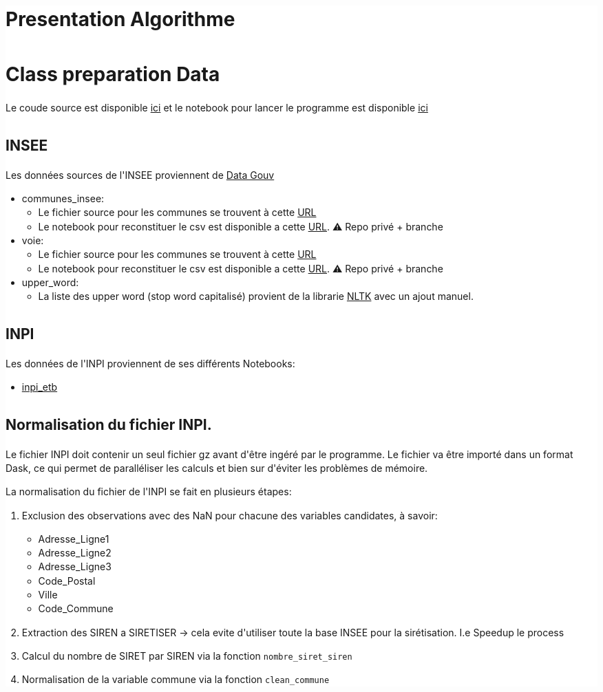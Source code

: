# Presentation Algorithme

# Class preparation Data

Le coude source est disponible [ici](https://github.com/thomaspernet/InseeInpi_matching/blob/dev_thomas/Notebooks_matching/programme_matching/inpi_insee/preparation_data.py) et le notebook pour lancer le programme est disponible [ici](https://github.com/thomaspernet/InseeInpi_matching/blob/dev_thomas/Notebooks_matching/programme_matching/Preparation_data.ipynb)

## INSEE

Les données sources de l'INSEE proviennent de [Data Gouv](https://www.data.gouv.fr/fr/datasets/base-sirene-des-entreprises-et-de-leurs-etablissements-siren-siret/)

- communes_insee:
    - Le fichier source pour les communes se trouvent à cette [URL](https://www.insee.fr/fr/information/3720946)
    - Le notebook pour reconstituer le csv est disponible a cette [URL](https://github.com/thomaspernet/InseeInpi_matching/blob/dev_thomas/Notebooks_matching/programme_matching/Source_intermediates.ipynb). ⚠️ Repo privé + branche
- voie:
    - Le fichier source pour les communes se trouvent à cette [URL](https://www.sirene.fr/sirene/public/variable/libelleVoieEtablissement)
    - Le notebook pour reconstituer le csv est disponible a cette [URL](https://github.com/thomaspernet/InseeInpi_matching/blob/dev_thomas/Notebooks_matching/programme_matching/Source_intermediates.ipynb). ⚠️ Repo privé + branche
- upper_word:
    - La liste des upper word (stop word capitalisé) provient de la librarie [NLTK](https://www.nltk.org/) avec un ajout manuel.
    
## INPI 

Les données de l'INPI proviennent de ses différents Notebooks:

- [inpi_etb](https://github.com/thomaspernet/InseeInpi_matching/blob/dev_thomas/Notebooks_matching/programme_matching/Source_intermediates.ipynb)

## Normalisation du fichier INPI.

Le fichier INPI doit contenir un seul fichier gz avant d'être ingéré par le programme. Le fichier va être importé dans un format Dask, ce qui permet de paralléliser les calculs et bien sur d'éviter les problèmes de mémoire. 

La normalisation du fichier de l'INPI se fait en plusieurs étapes:

1) Exclusion des observations avec des NaN pour chacune des variables candidates, à savoir:

    - Adresse_Ligne1
    - Adresse_Ligne2
    - Adresse_Ligne3
    - Code_Postal
    - Ville
    - Code_Commune
2) Extraction des SIREN a SIRETISER -> cela evite d'utiliser toute la base INSEE pour la sirétisation. I.e Speedup le process
3) Calcul du nombre de SIRET par SIREN via la fonction `nombre_siret_siren`
4) Normalisation de la variable commune via la fonction `clean_commune`

